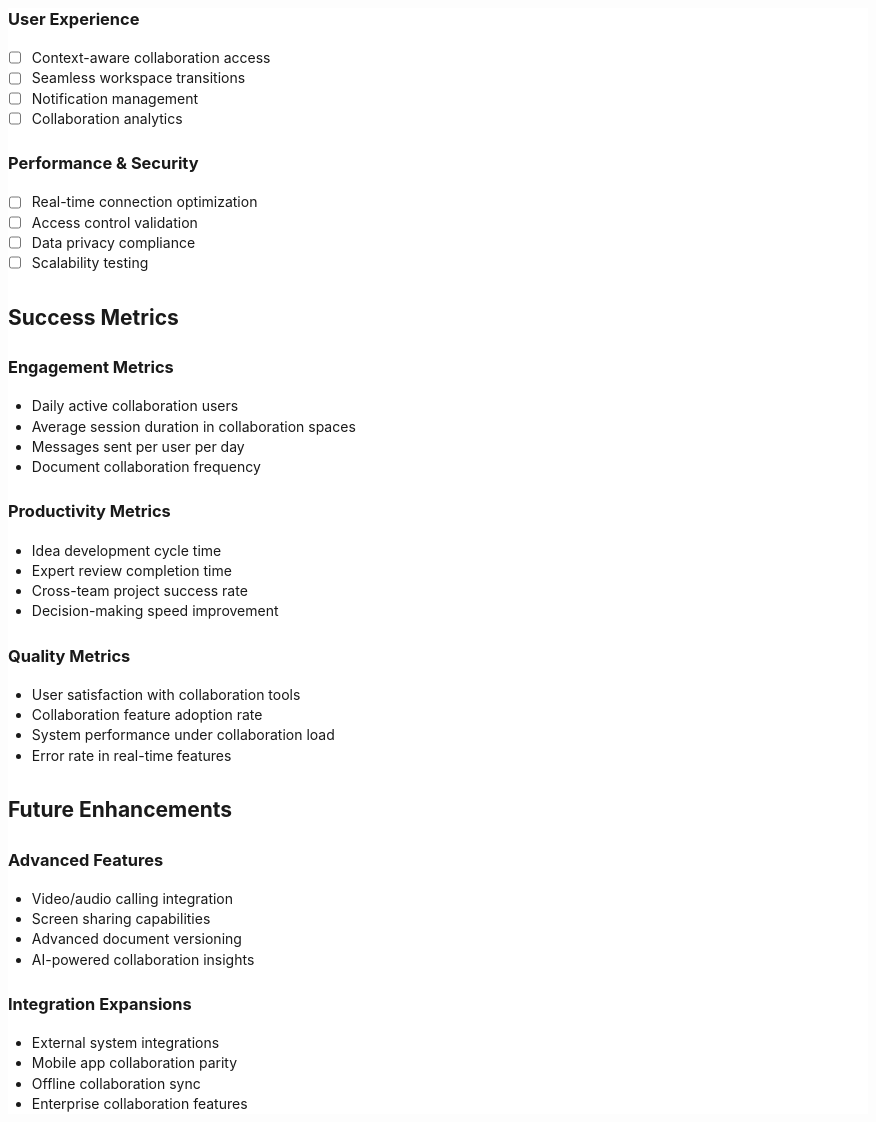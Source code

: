 ### User Experience
- [ ] Context-aware collaboration access
- [ ] Seamless workspace transitions
- [ ] Notification management
- [ ] Collaboration analytics

### Performance & Security
- [ ] Real-time connection optimization
- [ ] Access control validation
- [ ] Data privacy compliance
- [ ] Scalability testing

## Success Metrics

### Engagement Metrics
- Daily active collaboration users
- Average session duration in collaboration spaces
- Messages sent per user per day
- Document collaboration frequency

### Productivity Metrics
- Idea development cycle time
- Expert review completion time
- Cross-team project success rate
- Decision-making speed improvement

### Quality Metrics
- User satisfaction with collaboration tools
- Collaboration feature adoption rate
- System performance under collaboration load
- Error rate in real-time features

## Future Enhancements

### Advanced Features
- Video/audio calling integration
- Screen sharing capabilities
- Advanced document versioning
- AI-powered collaboration insights

### Integration Expansions
- External system integrations
- Mobile app collaboration parity
- Offline collaboration sync
- Enterprise collaboration features